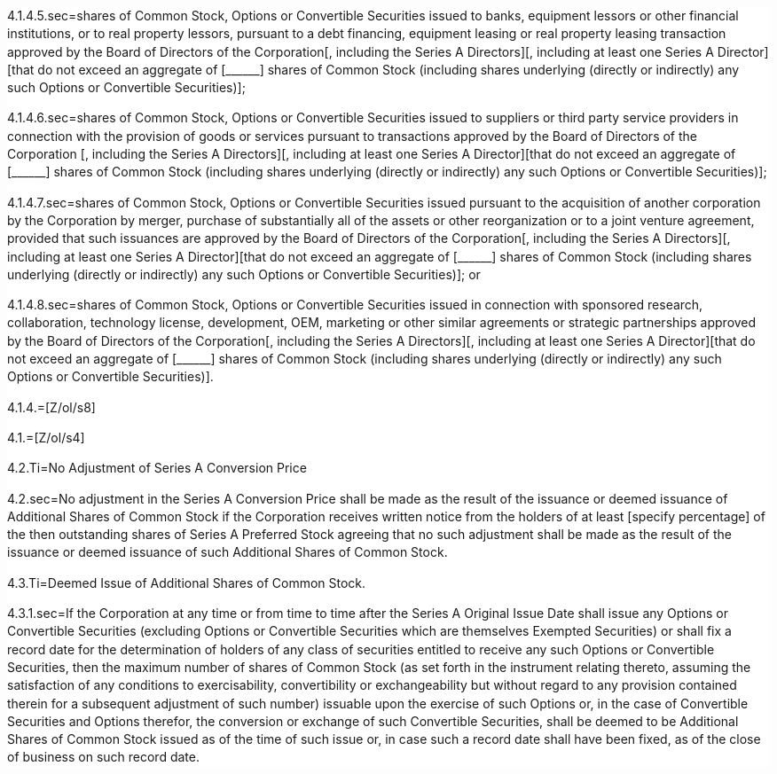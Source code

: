 4.1.4.5.sec=shares of Common Stock, Options or Convertible Securities issued to banks, equipment lessors or other financial institutions, or to real property lessors, pursuant to a debt financing, equipment leasing or real property leasing transaction approved by the Board of Directors of the Corporation[, including the Series A Directors][, including at least one Series A Director][that do not exceed an aggregate of [______] shares of Common Stock (including shares underlying (directly or indirectly) any such Options or Convertible Securities)];

4.1.4.6.sec=shares of Common Stock, Options or Convertible Securities issued to suppliers or third party service providers in connection with the provision of goods or services pursuant to transactions approved by the Board of Directors of the Corporation [, including the Series A Directors][, including at least one Series A Director][that do not exceed an aggregate of [______] shares of Common Stock (including shares underlying (directly or indirectly) any such Options or Convertible Securities)];

4.1.4.7.sec=shares of Common Stock, Options or Convertible Securities issued pursuant to the acquisition of another corporation by the Corporation by merger, purchase of substantially all of the assets or other reorganization or to a joint venture agreement, provided that such issuances are approved by the Board of Directors of the Corporation[, including the Series A Directors][, including at least one Series A Director][that do not exceed an aggregate of [______] shares of Common Stock (including shares underlying (directly or indirectly) any such Options or Convertible Securities)]; or

4.1.4.8.sec=shares of Common Stock, Options or Convertible Securities issued in connection with sponsored research, collaboration, technology license, development, OEM, marketing or other similar agreements or strategic partnerships approved by the Board of Directors of the Corporation[, including the Series A Directors][, including at least one Series A Director][that do not exceed an aggregate of [______] shares of Common Stock (including shares underlying (directly or indirectly) any such Options or Convertible Securities)].

4.1.4.=[Z/ol/s8]

4.1.=[Z/ol/s4]

4.2.Ti=No Adjustment of Series A Conversion Price

4.2.sec=No adjustment in the Series A Conversion Price shall be made as the result of the issuance or deemed issuance of Additional Shares of Common Stock if the Corporation receives written notice from the holders of at least [specify percentage] of the then outstanding shares of Series A Preferred Stock agreeing that no such adjustment shall be made as the result of the issuance or deemed issuance of such Additional Shares of Common Stock.

4.3.Ti=Deemed Issue of Additional Shares of Common Stock.

4.3.1.sec=If the Corporation at any time or from time to time after the Series A Original Issue Date shall issue any Options or Convertible Securities (excluding Options or Convertible Securities which are themselves Exempted Securities) or shall fix a record date for the determination of holders of any class of securities entitled to receive any such Options or Convertible Securities, then the maximum number of shares of Common Stock (as set forth in the instrument relating thereto, assuming the satisfaction of any conditions to exercisability, convertibility or exchangeability but without regard to any provision contained therein for a subsequent adjustment of such number) issuable upon the exercise of such Options or, in the case of Convertible Securities and Options therefor, the conversion or exchange of such Convertible Securities, shall be deemed to be Additional Shares of Common Stock issued as of the time of such issue or, in case such a record date shall have been fixed, as of the close of business on such record date.
